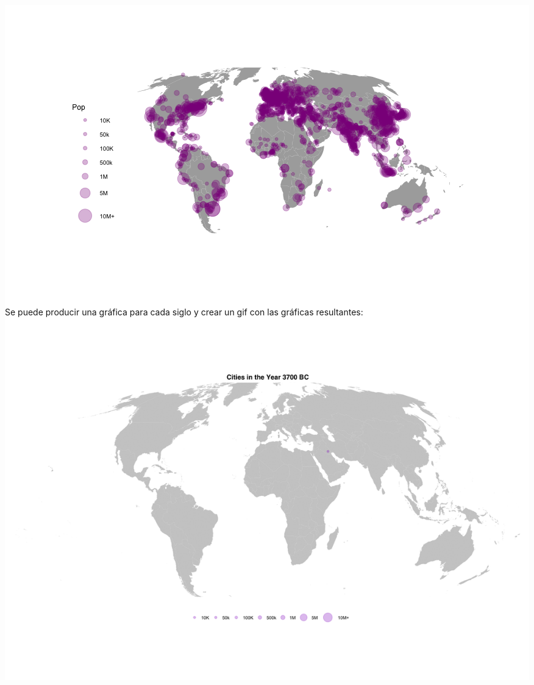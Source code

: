 <img src="visualizacion_files/figure-html/unnamed-chunk-83-1.png" style="display: block; margin: auto;" />

Se puede producir una gráfica para cada siglo y crear un gif con las gráficas resultantes:

![](figuras/world_population.gif)
